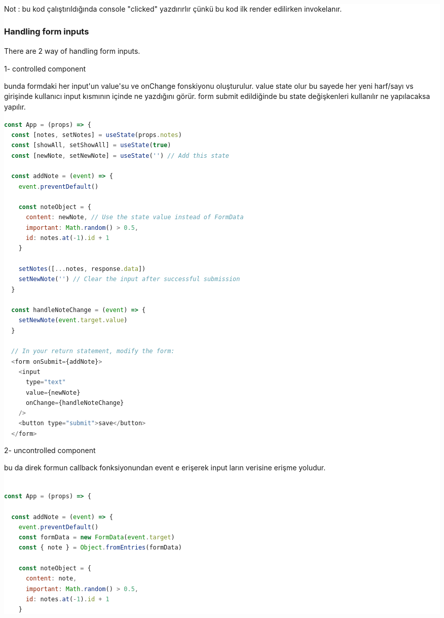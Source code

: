 Not : bu kod çalıştırıldığında console "clicked" yazdırırlır çünkü bu kod
ilk render edilirken invokelanır.


### Handling form inputs

There are 2 way of handling form inputs.

1- controlled component 

bunda formdaki her input'un value'su ve onChange fonskiyonu oluşturulur. value state olur bu sayede her yeni harf/sayı vs girişinde kullanıcı input kısmının içinde ne yazdığını görür.
form submit edildiğinde bu state değişkenleri kullanılır ne yapılacaksa yapılır.

```js
const App = (props) => {
  const [notes, setNotes] = useState(props.notes)
  const [showAll, setShowAll] = useState(true)
  const [newNote, setNewNote] = useState('') // Add this state

  const addNote = (event) => {
    event.preventDefault()

    const noteObject = {
      content: newNote, // Use the state value instead of FormData
      important: Math.random() > 0.5,
      id: notes.at(-1).id + 1
    }
      
    setNotes([...notes, response.data])
    setNewNote('') // Clear the input after successful submission
  }

  const handleNoteChange = (event) => {
    setNewNote(event.target.value)
  }

  // In your return statement, modify the form:
  <form onSubmit={addNote}>
    <input 
      type="text"
      value={newNote}
      onChange={handleNoteChange}
    />
    <button type="submit">save</button>
  </form>
```

2- uncontrolled component

bu da direk formun callback fonksiyonundan event e erişerek input ların verisine erişme yoludur.


```js

const App = (props) => {

  const addNote = (event) => {
    event.preventDefault()
    const formData = new FormData(event.target)
    const { note } = Object.fromEntries(formData)
      
    const noteObject = {
      content: note,
      important: Math.random() > 0.5,
      id: notes.at(-1).id + 1
    }

```